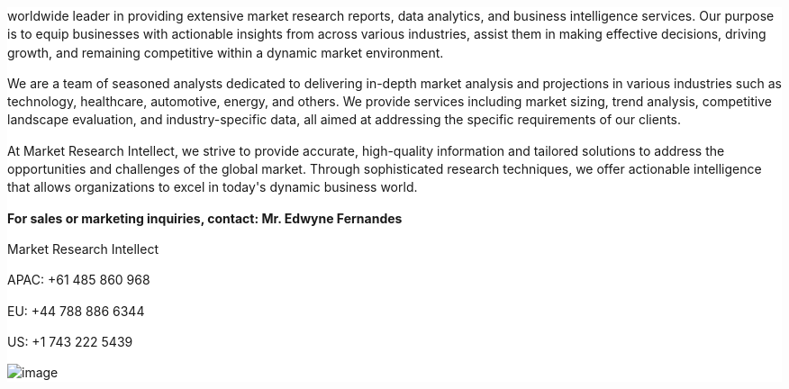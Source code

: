 worldwide leader in providing extensive market research reports, data analytics, and business intelligence services. Our purpose is to equip businesses with actionable insights from across various industries, assist them in making effective decisions, driving growth, and remaining competitive within a dynamic market environment.</p><p>We are a team of seasoned analysts dedicated to delivering in-depth market analysis and projections in various industries such as technology, healthcare, automotive, energy, and others. We provide services including market sizing, trend analysis, competitive landscape evaluation, and industry-specific data, all aimed at addressing the specific requirements of our clients.</p><p>At Market Research Intellect, we strive to provide accurate, high-quality information and tailored solutions to address the opportunities and challenges of the global market. Through sophisticated research techniques, we offer actionable intelligence that allows organizations to excel in today's dynamic business world.</p><p><strong>For sales or marketing inquiries, contact: Mr. Edwyne Fernandes</strong></p><p>Market Research Intellect</p><p>APAC: +61 485 860 968</p><p>EU: +44 788 886 6344</p><p>US: +1 743 222 5439</p><p><a title="" href=""></a></p><p><a title="" href=""></a></p><p><a title="" href=""></a></p><p><a title="" href=""></a></p><p><a title="" href=""></a></p><p><a title="" href=""></a></p><p><a title="" href=""></a></p>
![image](https://github.com/user-attachments/assets/d1a443d7-789e-40e3-83bf-c23b1bb62299)

